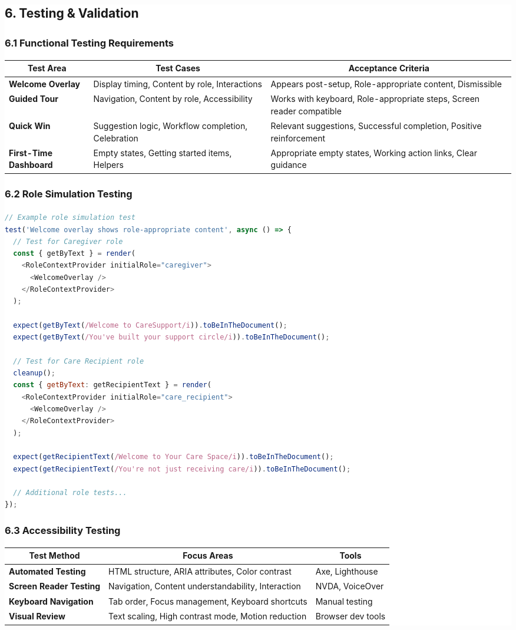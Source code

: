 ## 6. Testing & Validation

### 6.1 Functional Testing Requirements

| Test Area | Test Cases | Acceptance Criteria |
|-----------|------------|---------------------|
| **Welcome Overlay** | Display timing, Content by role, Interactions | Appears post-setup, Role-appropriate content, Dismissible |
| **Guided Tour** | Navigation, Content by role, Accessibility | Works with keyboard, Role-appropriate steps, Screen reader compatible |
| **Quick Win** | Suggestion logic, Workflow completion, Celebration | Relevant suggestions, Successful completion, Positive reinforcement |
| **First-Time Dashboard** | Empty states, Getting started items, Helpers | Appropriate empty states, Working action links, Clear guidance |

### 6.2 Role Simulation Testing

```javascript
// Example role simulation test
test('Welcome overlay shows role-appropriate content', async () => {
  // Test for Caregiver role
  const { getByText } = render(
    <RoleContextProvider initialRole="caregiver">
      <WelcomeOverlay />
    </RoleContextProvider>
  );
  
  expect(getByText(/Welcome to CareSupport/i)).toBeInTheDocument();
  expect(getByText(/You've built your support circle/i)).toBeInTheDocument();
  
  // Test for Care Recipient role
  cleanup();
  const { getByText: getRecipientText } = render(
    <RoleContextProvider initialRole="care_recipient">
      <WelcomeOverlay />
    </RoleContextProvider>
  );
  
  expect(getRecipientText(/Welcome to Your Care Space/i)).toBeInTheDocument();
  expect(getRecipientText(/You're not just receiving care/i)).toBeInTheDocument();
  
  // Additional role tests...
});
```

### 6.3 Accessibility Testing

| Test Method | Focus Areas | Tools |
|-------------|-------------|-------|
| **Automated Testing** | HTML structure, ARIA attributes, Color contrast | Axe, Lighthouse |
| **Screen Reader Testing** | Navigation, Content understandability, Interaction | NVDA, VoiceOver |
| **Keyboard Navigation** | Tab order, Focus management, Keyboard shortcuts | Manual testing |
| **Visual Review** | Text scaling, High contrast mode, Motion reduction | Browser dev tools |
